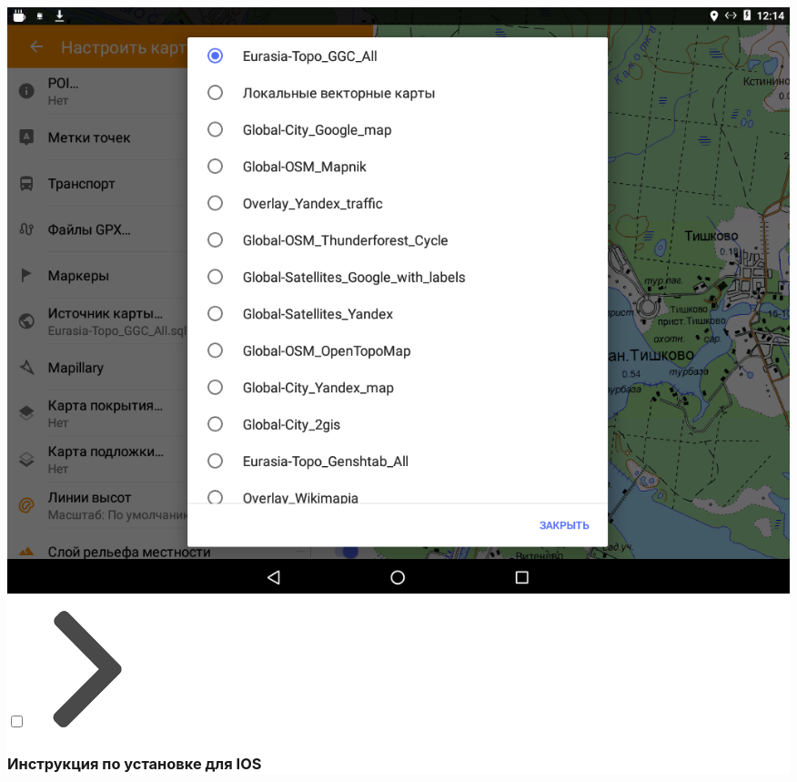 ![](/Web/Img/Osmand_maplist.png)

</div></div></div>




<div class="nav"><div class="item">
  <input type="checkbox" id="02"/>
  <img src="/Web/Img/arrow_menu.png" class="arrow_in_spoiler">
  <h3><label class="spoiler_label" for="02">
  Инструкция по установке для  IOS
  </label></h3>
  <div class="spoiler" markdown="1">
